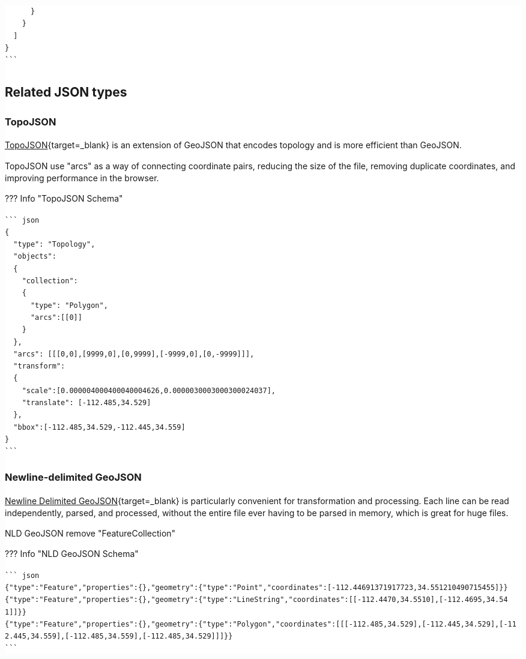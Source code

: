           }
        }
      ]
    }
    ```

## Related JSON types

### TopoJSON

[TopoJSON](https://github.com/topojson/topojson){target=_blank} is an extension of GeoJSON that encodes topology and is more efficient than GeoJSON.

TopoJSON use "arcs" as a way of connecting coordinate pairs, reducing the size of the file, removing duplicate coordinates, and improving performance in the browser.

??? Info "TopoJSON Schema"
  
    ``` json
    {
      "type": "Topology",
      "objects": 
      {
        "collection": 
        {
          "type": "Polygon",
          "arcs":[[0]]
        }
      },
      "arcs": [[[0,0],[9999,0],[0,9999],[-9999,0],[0,-9999]]],
      "transform":
      {
        "scale":[0.000004000400040004626,0.0000030003000300024037],
        "translate": [-112.485,34.529]
      },
      "bbox":[-112.485,34.529,-112.445,34.559]
    }
    ```

### Newline-delimited GeoJSON

[Newline Delimited GeoJSON](https://stevage.github.io/ndgeojson/){target=_blank} is particularly convenient for transformation and processing. Each line can be read independently, parsed, and processed, without the entire file ever having to be parsed in memory, which is great for huge files.

NLD GeoJSON remove "FeatureCollection"

??? Info "NLD GeoJSON Schema"

    ``` json
    {"type":"Feature","properties":{},"geometry":{"type":"Point","coordinates":[-112.44691371917723,34.551210490715455]}}
    {"type":"Feature","properties":{},"geometry":{"type":"LineString","coordinates":[[-112.4470,34.5510],[-112.4695,34.541]]}}
    {"type":"Feature","properties":{},"geometry":{"type":"Polygon","coordinates":[[[-112.485,34.529],[-112.445,34.529],[-112.445,34.559],[-112.485,34.559],[-112.485,34.529]]]}}
    ```
